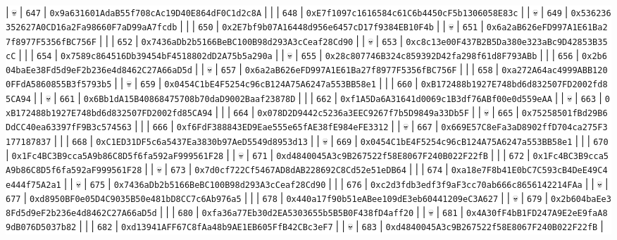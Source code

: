 | 💀 | `647` | `0x9a631601AdaB55f708cAc19D40E864dF0C1d2c8A` |
|  | `648` | `0xE7f1097c1616584c61C6b4450cF5b1306058E83c` |
| 💀 | `649` | `0x536236352627A0CD16a2Fa98660F7aD99aA7fcdb` |
|  | `650` | `0x2E7bf9b07A16448d956e6457cD17f9384EB10F4b` |
| 💀 | `651` | `0x6a2aB626eFD997A1E61Ba27f8977F5356fBC756F` |
|  | `652` | `0x7436aDb2b5166BeBC100B98d293A3cCeaf28Cd90` |
| 💀 | `653` | `0xc8c13e00F437B2B5Da380e323aBc9D42853B35cC` |
|  | `654` | `0x7589c864516Db39454bF4518802dD2A75b5a290a` |
| 💀 | `655` | `0x28c807746B324c859392D42fa298f61d8F793ABb` |
|  | `656` | `0x2b604baEe38Fd5d9eF2b236e4d8462C27A66aD5d` |
| 💀 | `657` | `0x6a2aB626eFD997A1E61Ba27f8977F5356fBC756F` |
|  | `658` | `0xa272A64ac4999ABB1200FFdA5860855B3f5793b5` |
| 💀 | `659` | `0x0454C1bE4F5254c96cB124A75A6247a553BB58e1` |
|  | `660` | `0xB172488b1927E748bd6d832507FD2002fd85CA94` |
| 💀 | `661` | `0x6Bb1dA15B40868475708b70daD9002Baaf23878D` |
|  | `662` | `0xf1A5Da6A31641d0069c1B3df76ABf00e0d559eAA` |
| 💀 | `663` | `0xB172488b1927E748bd6d832507FD2002fd85CA94` |
|  | `664` | `0x078D2D9442c5236a3EEC9267f7b5D9849a33Db5F` |
| 💀 | `665` | `0x75258501fBd29B6DdCC40ea63397fF9B3c574563` |
|  | `666` | `0xf6FdF388843ED9Eae555e65fAE38fE984eFE3312` |
| 💀 | `667` | `0x669E57C8eFa3aD8902ffD704ca275F3177187837` |
|  | `668` | `0xC1ED31DF5c6a5437Ea3830b97AeD5549d8953d13` |
| 💀 | `669` | `0x0454C1bE4F5254c96cB124A75A6247a553BB58e1` |
|  | `670` | `0x1Fc4BC3B9cca5A9b86C8D5f6fa592aF999561F28` |
| 💀 | `671` | `0xd4840045A3c9B267522f58E8067F240B022F22fB` |
|  | `672` | `0x1Fc4BC3B9cca5A9b86C8D5f6fa592aF999561F28` |
| 💀 | `673` | `0x7d0cf722Cf5467AD8dAB228692C8Cd52e51eDB64` |
|  | `674` | `0xa18e7F8b41E0bC7C593cB4DeE49C4e444f75A2a1` |
| 💀 | `675` | `0x7436aDb2b5166BeBC100B98d293A3cCeaf28Cd90` |
|  | `676` | `0xc2d3fdb3edf3f9aF3cc70ab666c8656142214FAa` |
| 💀 | `677` | `0xd8950BF0e05D4C9035B50e481bD8CC7c6Ab976a5` |
|  | `678` | `0x440a17f90b51eABee109dE3eb60441209eC3A627` |
| 💀 | `679` | `0x2b604baEe38Fd5d9eF2b236e4d8462C27A66aD5d` |
|  | `680` | `0xfa36a77Eb30d2EA5303655b5B5B0F438fD4aff20` |
| 💀 | `681` | `0x4A30fF4bB1FD247A9E2eE9faA89dB076D5037b82` |
|  | `682` | `0xd13941AFF67C8fAa48b9AE1EB605FfB42CBc3eF7` |
| 💀 | `683` | `0xd4840045A3c9B267522f58E8067F240B022F22fB` |